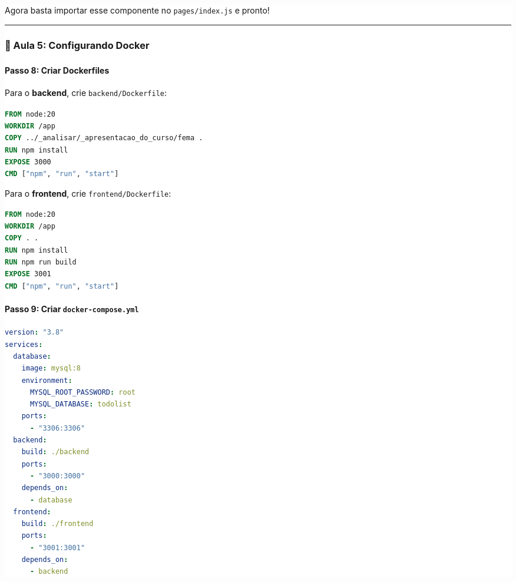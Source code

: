 
Agora basta importar esse componente no `pages/index.js` e pronto!

---

### **📌 Aula 5: Configurando Docker**

#### **Passo 8: Criar Dockerfiles**

Para o **backend**, crie `backend/Dockerfile`:

```dockerfile
FROM node:20
WORKDIR /app
COPY ../_analisar/_apresentacao_do_curso/fema .
RUN npm install
EXPOSE 3000
CMD ["npm", "run", "start"]
```

Para o **frontend**, crie `frontend/Dockerfile`:

```dockerfile
FROM node:20
WORKDIR /app
COPY . .
RUN npm install
RUN npm run build
EXPOSE 3001
CMD ["npm", "run", "start"]
```

#### **Passo 9: Criar `docker-compose.yml`**

```yaml
version: "3.8"
services:
  database:
    image: mysql:8
    environment:
      MYSQL_ROOT_PASSWORD: root
      MYSQL_DATABASE: todolist
    ports:
      - "3306:3306"
  backend:
    build: ./backend
    ports:
      - "3000:3000"
    depends_on:
      - database
  frontend:
    build: ./frontend
    ports:
      - "3001:3001"
    depends_on:
      - backend
```
